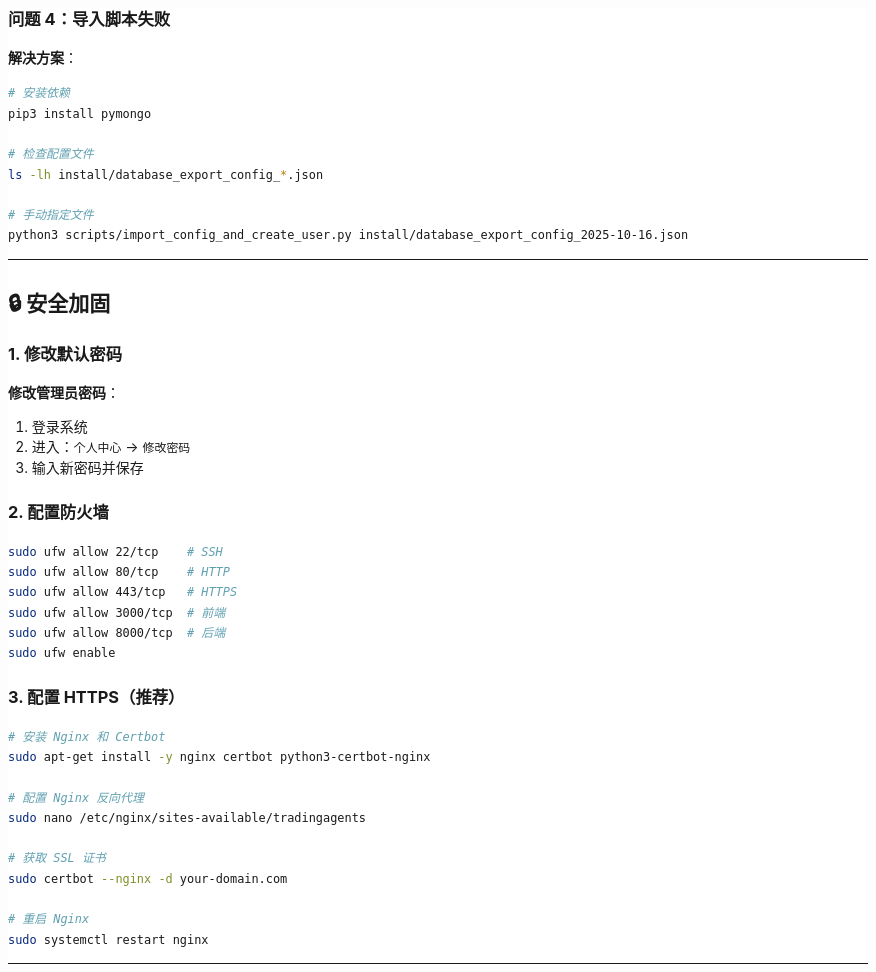 ### 问题 4：导入脚本失败

**解决方案**：

```bash
# 安装依赖
pip3 install pymongo

# 检查配置文件
ls -lh install/database_export_config_*.json

# 手动指定文件
python3 scripts/import_config_and_create_user.py install/database_export_config_2025-10-16.json
```

---

## 🔒 安全加固

### 1. 修改默认密码

**修改管理员密码**：
1. 登录系统
2. 进入：`个人中心` → `修改密码`
3. 输入新密码并保存

### 2. 配置防火墙

```bash
sudo ufw allow 22/tcp    # SSH
sudo ufw allow 80/tcp    # HTTP
sudo ufw allow 443/tcp   # HTTPS
sudo ufw allow 3000/tcp  # 前端
sudo ufw allow 8000/tcp  # 后端
sudo ufw enable
```

### 3. 配置 HTTPS（推荐）

```bash
# 安装 Nginx 和 Certbot
sudo apt-get install -y nginx certbot python3-certbot-nginx

# 配置 Nginx 反向代理
sudo nano /etc/nginx/sites-available/tradingagents

# 获取 SSL 证书
sudo certbot --nginx -d your-domain.com

# 重启 Nginx
sudo systemctl restart nginx
```

---